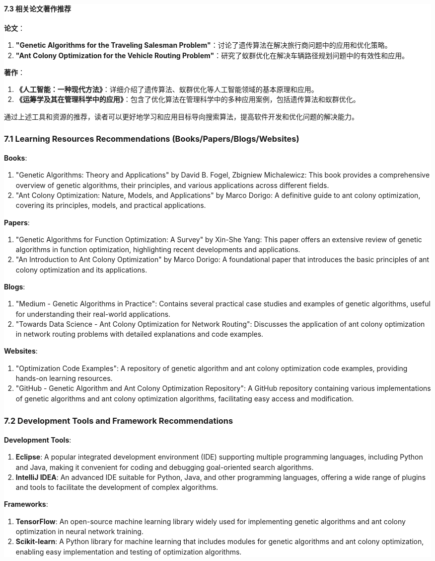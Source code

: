 #### 7.3 相关论文著作推荐

**论文**：
1. **"Genetic Algorithms for the Traveling Salesman Problem"**：讨论了遗传算法在解决旅行商问题中的应用和优化策略。
2. **"Ant Colony Optimization for the Vehicle Routing Problem"**：研究了蚁群优化在解决车辆路径规划问题中的有效性和应用。

**著作**：
1. **《人工智能：一种现代方法》**：详细介绍了遗传算法、蚁群优化等人工智能领域的基本原理和应用。
2. **《运筹学及其在管理科学中的应用》**：包含了优化算法在管理科学中的多种应用案例，包括遗传算法和蚁群优化。

通过上述工具和资源的推荐，读者可以更好地学习和应用目标导向搜索算法，提高软件开发和优化问题的解决能力。

### 7.1 Learning Resources Recommendations (Books/Papers/Blogs/Websites)

**Books**:
1. "Genetic Algorithms: Theory and Applications" by David B. Fogel, Zbigniew Michalewicz: This book provides a comprehensive overview of genetic algorithms, their principles, and various applications across different fields.
2. "Ant Colony Optimization: Nature, Models, and Applications" by Marco Dorigo: A definitive guide to ant colony optimization, covering its principles, models, and practical applications.

**Papers**:
1. "Genetic Algorithms for Function Optimization: A Survey" by Xin-She Yang: This paper offers an extensive review of genetic algorithms in function optimization, highlighting recent developments and applications.
2. "An Introduction to Ant Colony Optimization" by Marco Dorigo: A foundational paper that introduces the basic principles of ant colony optimization and its applications.

**Blogs**:
1. "Medium - Genetic Algorithms in Practice": Contains several practical case studies and examples of genetic algorithms, useful for understanding their real-world applications.
2. "Towards Data Science - Ant Colony Optimization for Network Routing": Discusses the application of ant colony optimization in network routing problems with detailed explanations and code examples.

**Websites**:
1. "Optimization Code Examples": A repository of genetic algorithm and ant colony optimization code examples, providing hands-on learning resources.
2. "GitHub - Genetic Algorithm and Ant Colony Optimization Repository": A GitHub repository containing various implementations of genetic algorithms and ant colony optimization algorithms, facilitating easy access and modification.

### 7.2 Development Tools and Framework Recommendations

**Development Tools**:
1. **Eclipse**: A popular integrated development environment (IDE) supporting multiple programming languages, including Python and Java, making it convenient for coding and debugging goal-oriented search algorithms.
2. **IntelliJ IDEA**: An advanced IDE suitable for Python, Java, and other programming languages, offering a wide range of plugins and tools to facilitate the development of complex algorithms.

**Frameworks**:
1. **TensorFlow**: An open-source machine learning library widely used for implementing genetic algorithms and ant colony optimization in neural network training.
2. **Scikit-learn**: A Python library for machine learning that includes modules for genetic algorithms and ant colony optimization, enabling easy implementation and testing of optimization algorithms.
